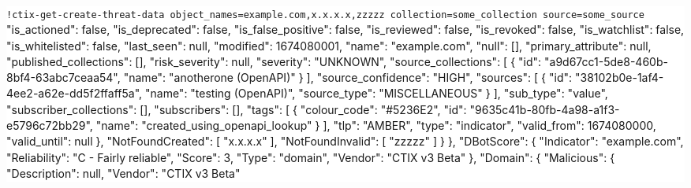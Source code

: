 ```!ctix-get-create-threat-data object_names=example.com,x.x.x.x,zzzzz collection=some_collection source=some_source```
                "is_actioned": false,
                "is_deprecated": false,
                "is_false_positive": false,
                "is_reviewed": false,
                "is_revoked": false,
                "is_watchlist": false,
                "is_whitelisted": false,
                "last_seen": null,
                "modified": 1674080001,
                "name": "example.com",
                "null": [],
                "primary_attribute": null,
                "published_collections": [],
                "risk_severity": null,
                "severity": "UNKNOWN",
                "source_collections": [
                    {
                        "id": "a9d67cc1-5de8-460b-8bf4-63abc7ceaa54",
                        "name": "anotherone (OpenAPI)"
                    }
                ],
                "source_confidence": "HIGH",
                "sources": [
                    {
                        "id": "38102b0e-1af4-4ee2-a62e-dd5f2ffaff5a",
                        "name": "testing (OpenAPI)",
                        "source_type": "MISCELLANEOUS"
                    }
                ],
                "sub_type": "value",
                "subscriber_collections": [],
                "subscribers": [],
                "tags": [
                    {
                        "colour_code": "#5236E2",
                        "id": "9635c41b-80fb-4a98-a1f3-e5796c72bb29",
                        "name": "created_using_openapi_lookup"
                    }
                ],
                "tlp": "AMBER",
                "type": "indicator",
                "valid_from": 1674080000,
                "valid_until": null
            },
            "NotFoundCreated": [
                "x.x.x.x"
            ],
            "NotFoundInvalid": [
                "zzzzz"
            ]
        }
    },
    "DBotScore": {
        "Indicator": "example.com",
        "Reliability": "C - Fairly reliable",
        "Score": 3,
        "Type": "domain",
        "Vendor": "CTIX v3 Beta"
    },
    "Domain": {
        "Malicious": {
            "Description": null,
            "Vendor": "CTIX v3 Beta"
```